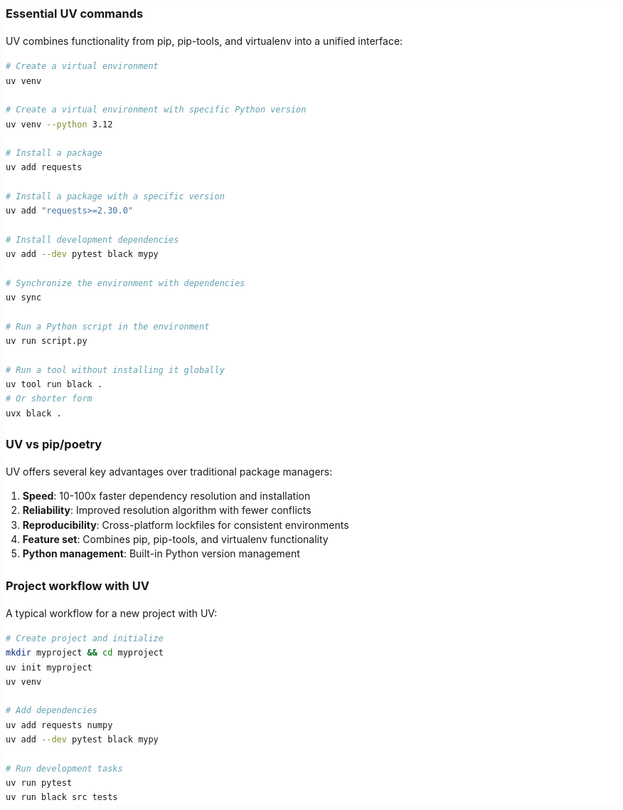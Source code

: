 ### Essential UV commands

UV combines functionality from pip, pip-tools, and virtualenv into a unified interface:

```bash
# Create a virtual environment
uv venv

# Create a virtual environment with specific Python version
uv venv --python 3.12

# Install a package
uv add requests

# Install a package with a specific version
uv add "requests>=2.30.0"

# Install development dependencies
uv add --dev pytest black mypy

# Synchronize the environment with dependencies
uv sync

# Run a Python script in the environment
uv run script.py

# Run a tool without installing it globally
uv tool run black .
# Or shorter form
uvx black .
```

### UV vs pip/poetry

UV offers several key advantages over traditional package managers:

1. **Speed**: 10-100x faster dependency resolution and installation
2. **Reliability**: Improved resolution algorithm with fewer conflicts
3. **Reproducibility**: Cross-platform lockfiles for consistent environments
4. **Feature set**: Combines pip, pip-tools, and virtualenv functionality
5. **Python management**: Built-in Python version management

### Project workflow with UV

A typical workflow for a new project with UV:

```bash
# Create project and initialize
mkdir myproject && cd myproject
uv init myproject
uv venv

# Add dependencies
uv add requests numpy
uv add --dev pytest black mypy

# Run development tasks
uv run pytest
uv run black src tests
```
